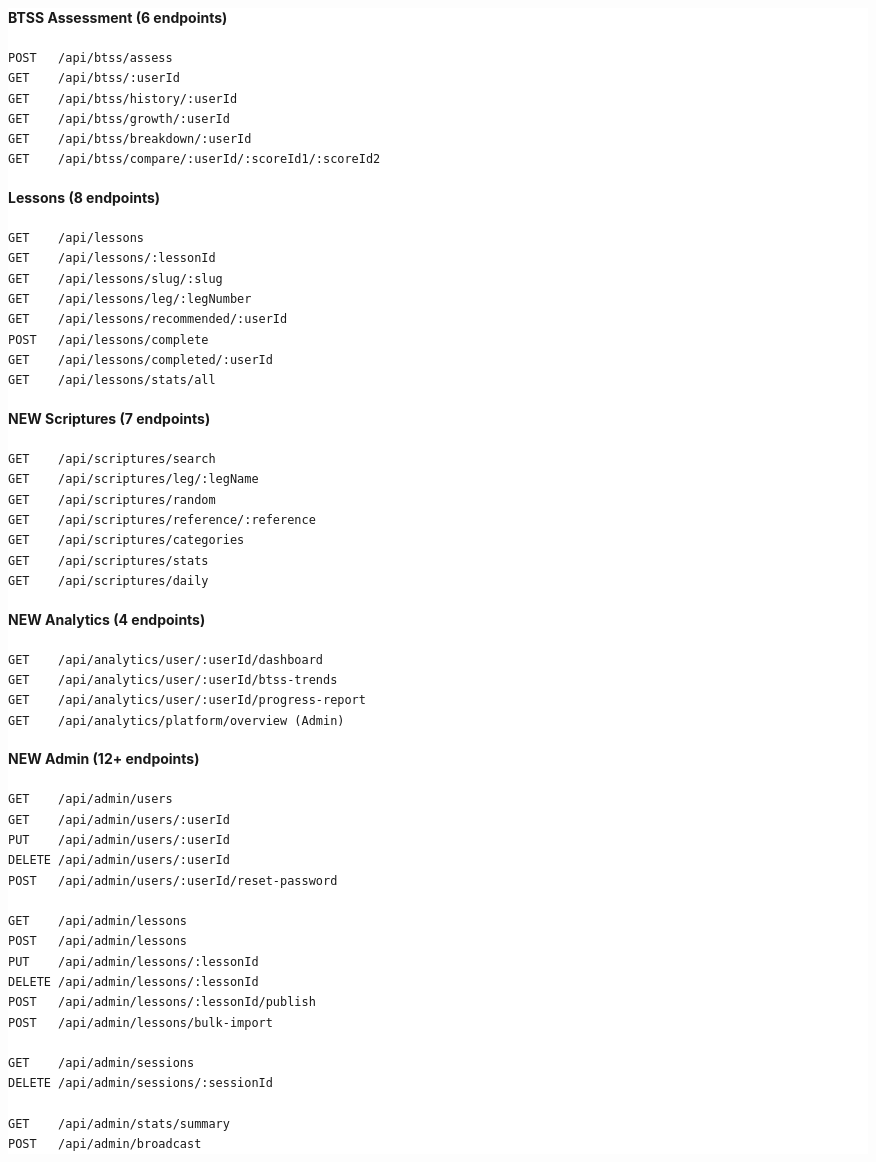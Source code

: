 #### BTSS Assessment (6 endpoints)
```
POST   /api/btss/assess
GET    /api/btss/:userId
GET    /api/btss/history/:userId
GET    /api/btss/growth/:userId
GET    /api/btss/breakdown/:userId
GET    /api/btss/compare/:userId/:scoreId1/:scoreId2
```

#### Lessons (8 endpoints)
```
GET    /api/lessons
GET    /api/lessons/:lessonId
GET    /api/lessons/slug/:slug
GET    /api/lessons/leg/:legNumber
GET    /api/lessons/recommended/:userId
POST   /api/lessons/complete
GET    /api/lessons/completed/:userId
GET    /api/lessons/stats/all
```

#### **NEW** Scriptures (7 endpoints)
```
GET    /api/scriptures/search
GET    /api/scriptures/leg/:legName
GET    /api/scriptures/random
GET    /api/scriptures/reference/:reference
GET    /api/scriptures/categories
GET    /api/scriptures/stats
GET    /api/scriptures/daily
```

#### **NEW** Analytics (4 endpoints)
```
GET    /api/analytics/user/:userId/dashboard
GET    /api/analytics/user/:userId/btss-trends
GET    /api/analytics/user/:userId/progress-report
GET    /api/analytics/platform/overview (Admin)
```

#### **NEW** Admin (12+ endpoints)
```
GET    /api/admin/users
GET    /api/admin/users/:userId
PUT    /api/admin/users/:userId
DELETE /api/admin/users/:userId
POST   /api/admin/users/:userId/reset-password

GET    /api/admin/lessons
POST   /api/admin/lessons
PUT    /api/admin/lessons/:lessonId
DELETE /api/admin/lessons/:lessonId
POST   /api/admin/lessons/:lessonId/publish
POST   /api/admin/lessons/bulk-import

GET    /api/admin/sessions
DELETE /api/admin/sessions/:sessionId

GET    /api/admin/stats/summary
POST   /api/admin/broadcast
```

